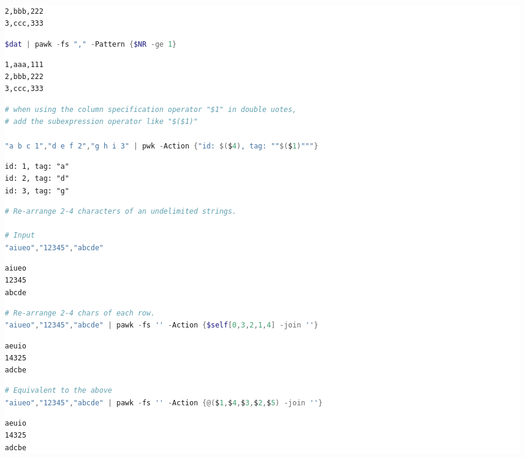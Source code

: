 ```
2,bbb,222
3,ccc,333
```

```powershell
$dat | pawk -fs "," -Pattern {$NR -ge 1}
```

```
1,aaa,111
2,bbb,222
3,ccc,333
```


```powershell
# when using the column specification operator "$1" in double uotes,
# add the subexpression operator like "$($1)"

"a b c 1","d e f 2","g h i 3" | pwk -Action {"id: $($4), tag: ""$($1)"""}
```

```
id: 1, tag: "a"
id: 2, tag: "d"
id: 3, tag: "g"
```

```powershell
# Re-arrange 2-4 characters of an undelimited strings.

# Input
"aiueo","12345","abcde"
```

```
aiueo
12345
abcde
```

```powershell
# Re-arrange 2-4 chars of each row.
"aiueo","12345","abcde" | pawk -fs '' -Action {$self[0,3,2,1,4] -join ''}
```

```
aeuio
14325
adcbe
```

```powershell
# Equivalent to the above
"aiueo","12345","abcde" | pawk -fs '' -Action {@($1,$4,$3,$2,$5) -join ''}
```

```
aeuio
14325
adcbe
```


[man2]: src/man2_function.ps1
[Select-Object]: https://learn.microsoft.com/en-us/powershell/module/microsoft.powershell.utility/select-object
[Format-Wide]: https://learn.microsoft.com/en-us/powershell/module/microsoft.powershell.utility/format-wide
[Edit-Function]: src/Edit-Function_function.ps1
[sed]: src/sed_function.ps1
[sed-i]: src/sed-i_function.ps1
[grep]: src/grep_function.ps1
[about_splatting]: https://learn.microsoft.com/en-us/powershell/module/microsoft.powershell.core/about/about_splatting
[about_splatting_jp]: https://learn.microsoft.com/ja-jp/powershell/module/microsoft.powershell.core/about/about_splatting
[head]: src/head_function.ps1
[tail]: src/tail_function.ps1
[tail-f]: src/tail-f_function.ps1
[chead]: src/chead_function.ps1
[ctail]: src/ctail_function.ps1
[uniq]: src/uniq_function.ps1
[cat2]: src/cat2_function.ps1
[tac]: src/tac_function.ps1
[rev]: src/rev_function.ps1
[rev2]: src/rev2_function.ps1
[tateyoko]: src/tateyoko_function.ps1
[fillretu]: src/fillretu_function.ps1
[juni]: src/juni_function.ps1
[self]: src/self_function.ps1
[delf]: src/delf_function.ps1
[sm2]: src/sm2_function.ps1
[map2]: src/map2_function.ps1
[lcalc]: src/lcalc_function.ps1
[lcalc2]: src/lcalc2_function.ps1
[pawk]: src/pawk_function.ps1
[retu]: src/retu_function.ps1
[count]: src/count_function.ps1
[getfirst]: src/getfirst_function.ps1
[getlast]: src/getlast_function.ps1
[yarr]: src/yarr_function.ps1
[tarr]: src/tarr_function.ps1
[flat]: src/flat_function.ps1
[wrap]: src/wrap_function.ps1
[Add-LineBreak]: src/Add-LineBreak_function.ps1
[Add-LineBreakEndOfFile]: src/Add-LineBreakEndOfFile_function.ps1
[Trim-EmptyLine]: src/Trim-EmptyLine_function.ps1
[addb]: src/addb_function.ps1
[addl]: src/addl_function.ps1
[addr]: src/addr_function.ps1
[addt]: src/addt_function.ps1
[conv]: src/conv_function.ps1
[keta]: src/keta_function.ps1
[gyo]: src/gyo_function.ps1
[han]: src/han_function.ps1
[zen]: src/zen_function.ps1
[vbStrConv]: src/vbStrConv_function.ps1
[thisyear]: src/Get-DateAlternative_function.ps1
[lastyear]: src/Get-DateAlternative_function.ps1
[nextyear]: src/Get-DateAlternative_function.ps1
[Get-DateAlternative]: src/Get-DateAlternative_function.ps1
[fval]: src/fval_function.ps1
[GetValueFrom-Key]: src/GetValueFrom-Key_function.ps1
[PullOut-String]: src/PullOut-String_function.ps1
[percentile]: src/percentile_function.ps1